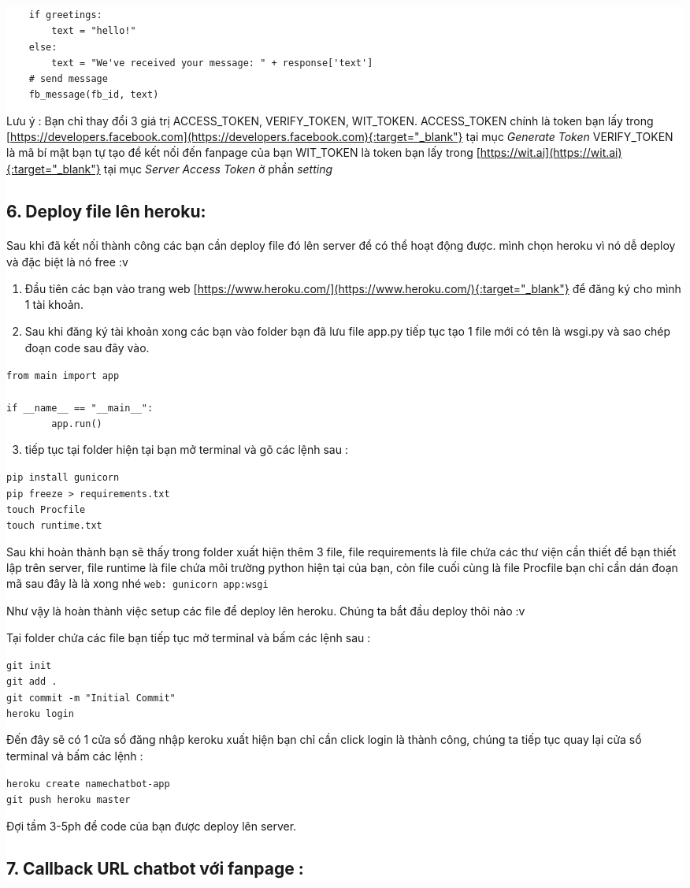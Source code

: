 ```
    if greetings:
        text = "hello!"
    else:
        text = "We've received your message: " + response['text']
    # send message
    fb_message(fb_id, text)

```
Lưu ý : Bạn chỉ thay đổi 3 giá trị ACCESS_TOKEN, VERIFY_TOKEN, WIT_TOKEN. 
ACCESS_TOKEN chính là token bạn lấy trong [https://developers.facebook.com](https://developers.facebook.com){:target="_blank"} tại mục *Generate Token*
VERIFY_TOKEN là mã bí mật bạn tự tạo để kết nối đến fanpage của bạn
WIT_TOKEN là token bạn lấy trong [https://wit.ai](https://wit.ai){:target="_blank"} tại mục *Server Access Token* ở phần *setting*

## 6. Deploy file lên heroku:

Sau khi đã kết nối thành công các bạn cần deploy file đó lên server để có thể hoạt động được. mình chọn heroku vì nó dễ deploy và đặc biệt là nó free :v

1. Đầu tiên các bạn vào trang web [https://www.heroku.com/](https://www.heroku.com/){:target="_blank"} để đăng ký cho mình 1 tài khoản.

2. Sau khi đăng ký tài khoản xong các bạn vào folder bạn đã lưu file app.py tiếp tục tạo 1 file mới có tên là wsgi.py và sao chép đoạn code sau đây vào.

```
from main import app 
  
if __name__ == "__main__": 
        app.run() 
```

3. tiếp tục tại folder hiện tại bạn mở terminal và gõ các lệnh sau :

```
pip install gunicorn 
pip freeze > requirements.txt
touch Procfile
touch runtime.txt
```
Sau khi hoàn thành bạn sẽ thấy trong folder xuất hiện thêm 3 file, file requirements là file chứa các thư viện cần thiết để bạn thiết lập trên server, file runtime là file chứa môi trường python hiện tại của bạn, còn file cuối cùng là file Procfile bạn chỉ cần dán đoạn mã sau đây là là xong nhé 
```web: gunicorn app:wsgi```

Như vậy là hoàn thành việc setup các file để deploy lên heroku. Chúng ta bắt đầu deploy thôi nào :v

Tại folder chứa các file bạn tiếp tục mở terminal và bấm các lệnh sau : 

```
git init
git add .
git commit -m "Initial Commit"
heroku login
```
Đến đây sẽ có 1 cửa sổ đăng nhập keroku xuất hiện bạn chỉ cần click login là thành công, chúng ta tiếp tục quay lại cửa sổ terminal và bấm các lệnh :

```
heroku create namechatbot-app
git push heroku master
```
Đợi tầm 3-5ph để code của bạn được deploy lên server.

## 7. Callback URL chatbot với fanpage :

```